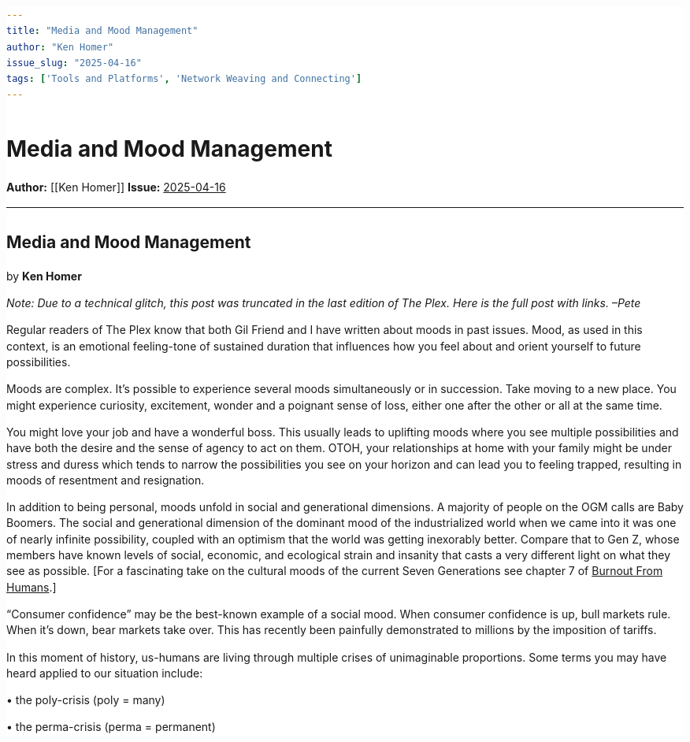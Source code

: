 ```yaml
---
title: "Media and Mood Management"
author: "Ken Homer"
issue_slug: "2025-04-16"
tags: ['Tools and Platforms', 'Network Weaving and Connecting']
---
```


# Media and Mood Management

**Author:** [[Ken Homer]]
**Issue:** [2025-04-16](https://plex.collectivesensecommons.org/2025-04-16/)

---

## Media and Mood Management
by **Ken Homer**

*Note: Due to a technical glitch, this post was truncated in the last edition of The Plex. Here is the full post with links. –Pete*

Regular readers of The Plex know that both Gil Friend and I have written about moods in past issues. Mood, as used in this context, is an emotional feeling-tone of sustained duration that influences how you feel about and orient yourself to future possibilities.

Moods are complex. It’s possible to experience several moods simultaneously or in succession. Take moving to a new place. You might experience curiosity, excitement, wonder and a poignant sense of loss, either one after the other or all at the same time.

You might love your job and have a wonderful boss. This usually leads to uplifting moods where you see multiple possibilities and have both the desire and the sense of agency to act on them. OTOH, your relationships at home with your family might be under stress and duress which tends to narrow the possibilities you see on your horizon and can lead you to feeling trapped, resulting in moods of resentment and resignation.

In addition to being personal, moods unfold in social and generational dimensions. A majority of people on the OGM calls are Baby Boomers. The social and generational dimension of the dominant mood of the industrialized world when we came into it was one of nearly infinite possibility, coupled with an optimism that the world was getting inexorably better. Compare that to Gen Z, whose members have known levels of social, economic, and ecological strain and insanity that casts a very different light on what they see as possible. [For a fascinating take on the cultural moods of the current Seven Generations see chapter 7 of [Burnout From Humans](https://www.burnoutfromhumans.net/).]

“Consumer confidence” may be the best-known example of a social mood. When consumer confidence is up, bull markets rule. When it’s down, bear markets take over. This has recently been painfully demonstrated to millions by the imposition of tariffs.

In this moment of history, us-humans are living through multiple crises of unimaginable proportions. Some terms you may have heard applied to our situation include:

• the poly-crisis (poly = many)

• the perma-crisis (perma = permanent)

